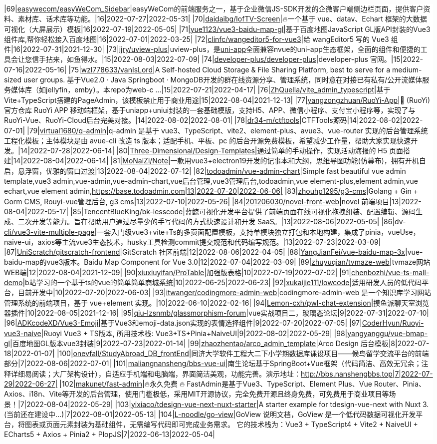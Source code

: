 |69|[easywecom/easyWeCom_Sidebar](https://github.com/easywecom/easyWeCom_Sidebar)|easyWeCom的前端服务之一，基于企业微信JS-SDK开发的企微客户端侧边栏页面，提供客户资料、素材库、话术库等功能。|16|2022-07-27|2022-05-31|
|70|[daidaibg/IofTV-Screen](https://github.com/daidaibg/IofTV-Screen)|🔥一个基于 vue、datav、Echart 框架的大数据可视化（大屏展示）模板|16|2022-07-19|2022-05-05|
|71|[yue1123/vue3-baidu-map-gl](https://github.com/yue1123/vue3-baidu-map-gl)|基于百度地图JavaScript GL版API封装的Vue3组件库,帮你轻松接入百度地图|16|2022-07-01|2022-03-25|
|72|[clinfc/wangeditor5-for-vue3](https://github.com/clinfc/wangeditor5-for-vue3)|给 wangEditor5 写的 Vue3 组件|16|2022-07-31|2021-12-30|
|73|[ijry/uview-plus](https://github.com/ijry/uview-plus)|uview-plus，是[uni-app](https://uniapp.dcloud.io/)全面兼容nvue的uni-app生态框架，全面的组件和便捷的工具会让您信手拈来，如鱼得水。|15|2022-08-03|2022-07-09|
|74|[developer-plus/developer-plus](https://github.com/developer-plus/developer-plus)|developer-plus 官网。|15|2022-07-16|2022-05-16|
|75|[wzl778633/vanIsLord](https://github.com/wzl778633/vanIsLord)|A Self-hosted Cloud Storage & File Sharing Platform, best to serve for a medium-sized user groups. 基于Vue2.0 · Java Springboot · MongoDB开发的群在线资源分享、管理系统，同时意在对接已有私有/公开流媒体服务媒体库（如jellyfin，emby）。本repo为web-c ...|15|2022-07-21|2022-04-17|
|76|[ZhQuella/vite_admin_typescript](https://github.com/ZhQuella/vite_admin_typescript)|基于Vite+TypeScript搭建的PageAdmin，该模板禁止用于商业用途|15|2022-08-04|2021-12-13|
|77|[yangzongzhuan/RuoYi-App](https://github.com/yangzongzhuan/RuoYi-App)|🎉 (RuoYi)官方仓库 RuoYi APP 移动端框架，基于uniapp+uniui封装的一套基础模版，支持H5、APP、微信小程序、支付宝小程序等，实现了与RuoYi-Vue、RuoYi-Cloud后台完美对接。|14|2022-08-02|2022-08-01|
|78|[dr34-m/ctftools](https://github.com/dr34-m/ctftools)|CTFTools源码|14|2022-08-02|2022-07-01|
|79|[virtual1680/q-admin](https://github.com/virtual1680/q-admin)|q-admin 是基于 vue3、TypeScript、vite2、element-plus、avue3、vue-router 实现的后台管理系统工程化模板；主体模块是由 avue-cli 改造 ts 版本；适配手机、平板、pc 的后台开源免费模板，希望减少工作量，帮助大家实现快速开发。|14|2022-07-28|2022-06-14|
|80|[Three-Dimensional/Design-Templates](https://github.com/Three-Dimensional/Design-Templates)|通过简单的手动操作，实现活动海报的 H5 页面搭建|14|2022-08-04|2022-06-14|
|81|[MoNaiZi/Note](https://github.com/MoNaiZi/Note)|一款用vue3+electron19开发的记事本和大纲，思维导图功能(仿幕布)，拥有开机自启，悬浮窗，优雅的窗口过渡|13|2022-08-04|2022-07-12|
|82|[todoadmin/vue-admin-chart](https://github.com/todoadmin/vue-admin-chart)|Simple fast beautiful vue admin template,vue3 admin,vue-admin,vue-admin-chart,vue后台管理,vue3管理后台,todoadmin,vue element-plus,element admin,vue echart,vue element admin,https://base.todoadmin.com|13|2022-07-20|2022-06-06|
|83|[zhouhp1295/g3-cms](https://github.com/zhouhp1295/g3-cms)|Golang + Gin + Gorm CMS,  Rouyi-vue管理后台, g3 cms|13|2022-07-10|2022-05-26|
|84|[201206030/novel-front-web](https://github.com/201206030/novel-front-web)|novel 前端项目|13|2022-08-04|2022-05-17|
|85|[TencentBlueKing/bk-lesscode](https://github.com/TencentBlueKing/bk-lesscode)|蓝鲸可视化开发平台提供了前端页面在线可视化拖拽组装、配置编辑、源码生成、二次开发等能力。旨在帮助用户通过尽量少的手写代码的方式快速设计和开发 SaaS。|13|2022-08-06|2022-05-05|
|86|[dv-cli/vue3-vite-multiple-page](https://github.com/dv-cli/vue3-vite-multiple-page)|一套入门级vue3+vite+Ts的多页面配置模板，支持单模块独立打包和本地构建，集成了pinia，vueUse，naive-ui，axios等主流vue3生态技术，husky工具检测commit提交规范和代码编写规范。|13|2022-07-23|2022-03-09|
|87|[UniScratch/gitscratch-frontend](https://github.com/UniScratch/gitscratch-frontend)|GitScratch 社区前端|12|2022-08-06|2022-04-05|
|88|[YangJianFei/vue-baidu-map-3x](https://github.com/YangJianFei/vue-baidu-map-3x)|vue-baidu-map的vue3版本。Baidu Map Component for Vue 3.0|12|2022-07-04|2022-03-09|
|89|[zhuyuqian/tvmaze-web](https://github.com/zhuyuqian/tvmaze-web)|tvmaze网站WEB端|12|2022-08-04|2021-12-09|
|90|[xiuxiuyifan/ProTable](https://github.com/xiuxiuyifan/ProTable)|加强版表格|10|2022-07-19|2022-07-02|
|91|[chenbozhi/vue-ts-mall-demo](https://github.com/chenbozhi/vue-ts-mall-demo)|b站学习的一个基于ts的vue的简单简单商城系统|10|2022-06-25|2022-06-23|
|92|[xukaijie111/lowcode](https://github.com/xukaijie111/lowcode)|适用研发人员的低代码平台，目前开发中|10|2022-07-20|2022-06-03|
|93|[itwanger/codingmore-admin-web](https://github.com/itwanger/codingmore-admin-web)|codingmore-admin-web 是一个知识库学习网站管理系统的前端项目，基于 vue+element 实现。|10|2022-06-10|2022-02-16|
|94|[Lemon-cxh/pwl-chat-extension](https://github.com/Lemon-cxh/pwl-chat-extension)|摸鱼派聊天室浏览器插件|10|2022-08-05|2021-12-16|
|95|[qiu-lzsnmb/glassmorphism-forum](https://github.com/qiu-lzsnmb/glassmorphism-forum)|vue实战项目二，玻璃态论坛|9|2022-07-31|2022-07-10|
|96|[ADKcodeXD/Vue3-Emoji](https://github.com/ADKcodeXD/Vue3-Emoji)|基于Vue3和emoji-data.json实现的表情选择组件|9|2022-07-20|2022-07-05|
|97|[CoderHyun/Ruoyi-vue3-naive](https://github.com/CoderHyun/Ruoyi-vue3-naive)|Ruoyi Vue3 + TS版本, 所用技术栈: Vue3+TS+Pinia+NaiveUI|9|2022-08-02|2022-05-29|
|98|[yangyanggu/vue-bmap-gl](https://github.com/yangyanggu/vue-bmap-gl)|百度地图GL版本vue3封装|9|2022-07-23|2022-01-14|
|99|[zhaozhentao/arco_admin_template](https://github.com/zhaozhentao/arco_admin_template)|Arco Design 后台模板|8|2022-07-18|2022-01-07|
|100|[onevfall/StudyAbroad_DB_frontEnd](https://github.com/onevfall/StudyAbroad_DB_frontEnd)|同济大学软件工程大二下小学期数据库课设项目——候鸟留学交流平台的前端部分|7|2022-08-06|2022-07-01|
|101|[maliangnansheng/bbs-vue-ui](https://github.com/maliangnansheng/bbs-vue-ui)|南生论坛基于SpringBoot+Vue框架（代码简洁、高效无冗余；注释详细易阅读；大厂架构设计），自适应手机端和电脑端，界面简洁美观，功能完善。演示地址：http://bbs.nanshengbbs.top|7|2022-07-29|2022-06-27|
|102|[makunet/fast-admin](https://github.com/makunet/fast-admin)|🔥永久免费 🔥 FastAdmin是基于Vue3、TypeScript、Element Plus、Vue Router、Pinia、Axios、i18n、Vite等开发的后台管理，使用门槛极低，采用MIT开源协议，完全免费开源且终身免费，可免费用于商业项目等场景！|7|2022-08-04|2022-05-29|
|103|[yixiaco/tdesign-vue-next-nuxt-starter](https://github.com/yixiaco/tdesign-vue-next-nuxt-starter)|A starter example for tdesign-vue-next with Nuxt 3.(当前还在建设中...)|7|2022-08-01|2022-05-13|
|104|[L-noodle/go-view](https://github.com/L-noodle/go-view)|GoView 说明文档，GoView 是一个低代码数据可视化开发平台，将图表或页面元素封装为基础组件，无需编写代码即可完成业务需求。 它的技术栈为：Vue3 + TypeScript4 + Vite2 + NaiveUI + ECharts5 + Axios + Pinia2 + PlopJS|7|2022-06-13|2022-05-04|